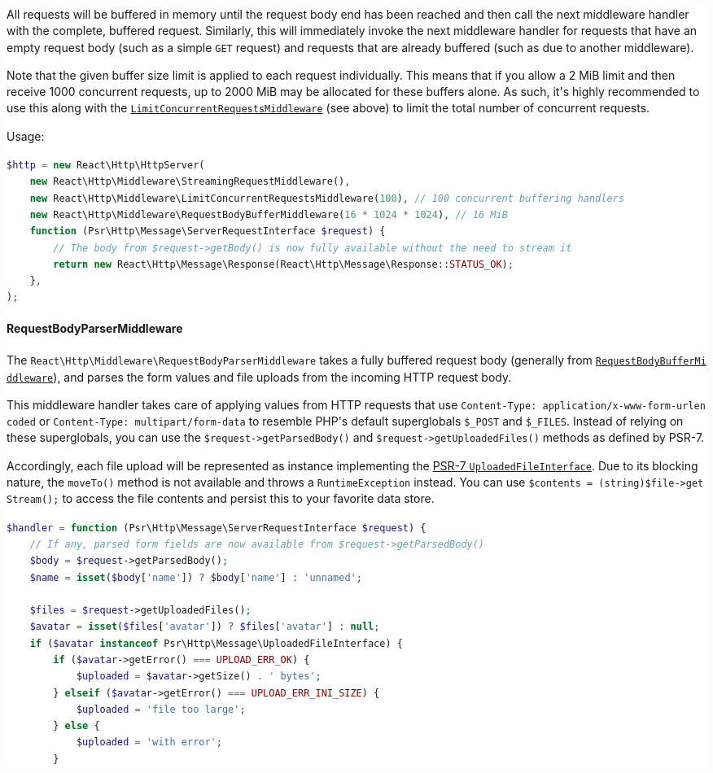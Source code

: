 All requests will be buffered in memory until the request body end has
been reached and then call the next middleware handler with the complete,
buffered request.
Similarly, this will immediately invoke the next middleware handler for requests
that have an empty request body (such as a simple `GET` request) and requests
that are already buffered (such as due to another middleware).

Note that the given buffer size limit is applied to each request individually.
This means that if you allow a 2 MiB limit and then receive 1000 concurrent
requests, up to 2000 MiB may be allocated for these buffers alone.
As such, it's highly recommended to use this along with the
[`LimitConcurrentRequestsMiddleware`](#limitconcurrentrequestsmiddleware) (see above) to limit
the total number of concurrent requests.

Usage:

```php
$http = new React\Http\HttpServer(
    new React\Http\Middleware\StreamingRequestMiddleware(),
    new React\Http\Middleware\LimitConcurrentRequestsMiddleware(100), // 100 concurrent buffering handlers
    new React\Http\Middleware\RequestBodyBufferMiddleware(16 * 1024 * 1024), // 16 MiB
    function (Psr\Http\Message\ServerRequestInterface $request) {
        // The body from $request->getBody() is now fully available without the need to stream it 
        return new React\Http\Message\Response(React\Http\Message\Response::STATUS_OK);
    },
);
```

#### RequestBodyParserMiddleware

The `React\Http\Middleware\RequestBodyParserMiddleware` takes a fully buffered request body
(generally from [`RequestBodyBufferMiddleware`](#requestbodybuffermiddleware)), 
and parses the form values and file uploads from the incoming HTTP request body.

This middleware handler takes care of applying values from HTTP
requests that use `Content-Type: application/x-www-form-urlencoded` or
`Content-Type: multipart/form-data` to resemble PHP's default superglobals
`$_POST` and `$_FILES`.
Instead of relying on these superglobals, you can use the
`$request->getParsedBody()` and `$request->getUploadedFiles()` methods
as defined by PSR-7.

Accordingly, each file upload will be represented as instance implementing the
[PSR-7 `UploadedFileInterface`](https://www.php-fig.org/psr/psr-7/#36-psrhttpmessageuploadedfileinterface).
Due to its blocking nature, the `moveTo()` method is not available and throws
a `RuntimeException` instead.
You can use `$contents = (string)$file->getStream();` to access the file
contents and persist this to your favorite data store.

```php
$handler = function (Psr\Http\Message\ServerRequestInterface $request) {
    // If any, parsed form fields are now available from $request->getParsedBody()
    $body = $request->getParsedBody();
    $name = isset($body['name']) ? $body['name'] : 'unnamed';

    $files = $request->getUploadedFiles();
    $avatar = isset($files['avatar']) ? $files['avatar'] : null;
    if ($avatar instanceof Psr\Http\Message\UploadedFileInterface) {
        if ($avatar->getError() === UPLOAD_ERR_OK) {
            $uploaded = $avatar->getSize() . ' bytes';
        } elseif ($avatar->getError() === UPLOAD_ERR_INI_SIZE) {
            $uploaded = 'file too large';
        } else {
            $uploaded = 'with error';
        }
```
